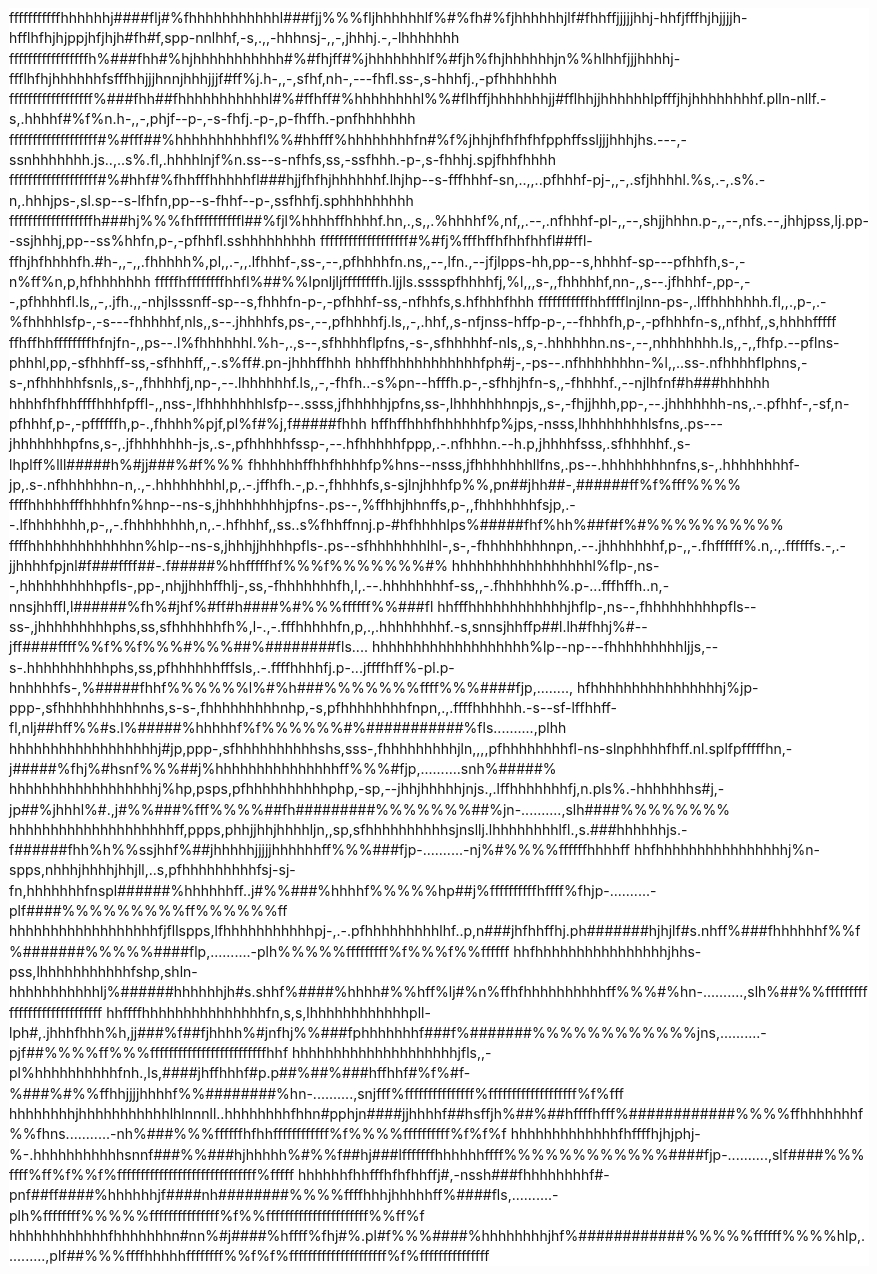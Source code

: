 fffffffffffhhhhhhj####flj#%fhhhhhhhhhhhl###fjj%%%fljhhhhhhlf%#%fh#%fjhhhhhhjlf#fhhffjjjjjhhj-hhfjfffhjhjjjjh-hfflhfhjhjppjhfjhjh#fh#f,spp-nnlhhf,-s,.,,-hhhnsj-,,-,jhhhj.-,-lhhhhhhh
fffffffffffffffffh%###fhh#%hjhhhhhhhhhhh#%#fhjff#%jhhhhhhhlf%#fjh%fhjhhhhhhjn%%hlhhfjjjhhhhj-ffflhfhjhhhhhhfsfffhhjjjhnnjhhhjjjf#ff%j.h-,,-,sfhf,nh-,---fhfl.ss-,s-hhhfj.,-pfhhhhhhh
ffffffffffffffffff%###fhh##fhhhhhhhhhhhl#%#ffhff#%hhhhhhhhl%%#flhffjhhhhhhhjj#fflhhjjhhhhhhlpfffjhjhhhhhhhhf.plln-nllf.-s,.hhhhf#%f%n.h-,,-,phjf--p-,-s-fhfj.-p-,p-fhffh.-pnfhhhhhhh
fffffffffffffffffff#%#fff##%hhhhhhhhhhfl%%#hhfff%hhhhhhhhfn#%f%jhhjhfhfhfhfpphffssljjjhhhjhs.---,-ssnhhhhhhh.js..,..s%.fl,.hhhhlnjf%n.ss--s-nfhfs,ss,-ssfhhh.-p-,s-fhhhj.spjfhhfhhhh
fffffffffffffffffff#%#hhf#%fhhfffhhhhhfl###hjjfhfhjhhhhhhf.lhjhp--s-fffhhhf-sn,..,,..pfhhhf-pj-,,-,.sfjhhhhl.%s,.-,.s%.-n,.hhhjps-,sl.sp--s-lfhfn,pp--s-fhhf--p-,ssfhhfj.sphhhhhhhhh
ffffffffffffffffffh###hj%%%fhffffffffffl##%fjl%hhhhffhhhhf.hn,.,s,,.%hhhhf%,nf,,.--,.nfhhhf-pl-,,--,shjjhhhn.p-,,--,nfs.--,jhhjpss,lj.pp--ssjhhhj,pp--ss%hhfn,p-,-pfhhfl.sshhhhhhhhh
fffffffffffffffffff#%#fj%fffhffhfhhfhhfl##ffl-ffhjhfhhhhfh.#h-,,-,,.fhhhhh%,pl,,.-,,.lfhhhf-,ss-,--,pfhhhhfn.ns,,--,lfn.,--jfjlpps-hh,pp--s,hhhhf-sp---pfhhfh,s-,-n%ff%n,p,hfhhhhhhh
fffffhffffffffhhfl%##%%lpnljljffffffffh.ljjls.sssspfhhhhfj,%l,,,s-,,fhhhhhf,nn-,,s--.jfhhhf-,pp-,--,pfhhhhfl.ls,,-,.jfh.,,-nhjlsssnff-sp--s,fhhhfn-p-,-pfhhhf-ss,-nfhhfs,s.hfhhhfhhh
fffffffffffhhfffflnjlnn-ps-,.lffhhhhhhh.fl,,.,p-,.-%fhhhhlsfp-,-s---fhhhhhf,nls,,s--.jhhhhfs,ps-,--,pfhhhhfj.ls,,-,.hhf,,s-nfjnss-hffp-p-,--fhhhfh,p-,-pfhhhfn-s,,nfhhf,,s,hhhhfffff
ffhffhhffffffffhfnjfn-,,ps--.l%fhhhhhhl.%h-,.,s--,sfhhhhflpfns,-s-,sfhhhhhf-nls,,s,-.hhhhhhn.ns-,--,nhhhhhhh.ls,,-,,fhfp.--pflns-phhhl,pp,-sfhhhff-ss,-sfhhhff,,-.s%ff#.pn-jhhhffhhh
hhhffhhhhhhhhhhhfph#j-,-ps--.nfhhhhhhhn-%l,,..ss-.nfhhhhflphns,-s-,nfhhhhhfsnls,,s-,,fhhhhfj,np-,--.lhhhhhhf.ls,,-,-fhfh..-s%pn--hfffh.p-,-sfhhjhfn-s,,-fhhhhf.,--njlhfnf#h###hhhhhh
hhhhfhfhhffffhhhfpffl-,,nss-,lfhhhhhhhlsfp--.ssss,jfhhhhhjpfns,ss-,lhhhhhhhnpjs,,s-,-fhjjhhh,pp-,--.jhhhhhhh-ns,.-.pfhhf-,-sf,n-pfhhhf,p-,-pffffffh,p-.,fhhhh%pjf,pl%f#%j,f#####fhhh
hffhffhhhfhhhhhhfp%jps,-nsss,lhhhhhhhhlsfns,.ps---jhhhhhhhpfns,s-,.jfhhhhhhh-js,.s-,pfhhhhhfssp-,--.hfhhhhhfppp,.-.nfhhhn.--h.p,jhhhhfsss,.sfhhhhhf.,s-lhplff%lll#####h%#jj###%#f%%%
fhhhhhhffhhfhhhhfp%hns--nsss,jfhhhhhhhllfns,.ps--.hhhhhhhhnfns,s-,.hhhhhhhhf-jp,.s-.nfhhhhhhn-n,.,-.hhhhhhhhl,p,.-.jffhfh.-,p.-,fhhhhfs,s-sjlnjhhhfp%%,pn##jhh##-,######ff%f%fff%%%%
ffffhhhhhfffhhhhfn%hnp--ns-s,jhhhhhhhhjpfns-.ps--,%ffhhjhhnffs,p-,,fhhhhhhhfsjp,.--.lfhhhhhhh,p-,,-.fhhhhhhhh,n,.-.hfhhhf,,ss..s%fhhffnnj.p-#hfhhhhlps%#####fhf%hh%##f#f%#%%%%%%%%%%
ffffhhhhhhhhhhhhhn%hlp--ns-s,jhhhjjhhhhpfls-.ps--sfhhhhhhhlhl-,s-,-fhhhhhhhhnpn,.--.jhhhhhhhf,p-,,-.fhffffff%.n,.,.ffffffs.-,.-jjhhhhfpjnl#f###ffff##-.f#####%hhfffffhf%%%f%%%%%%%#%
hhhhhhhhhhhhhhhhhl%flp-,ns--,hhhhhhhhhhpfls-,pp-,nhjjhhhffhlj-,ss,-fhhhhhhhfh,l,.--.hhhhhhhhf-ss,,-.fhhhhhhh%.p-...fffhffh..n,-nnsjhhffl,l######%fh%#jhf%#ff#h####%#%%%ffffff%%###fl
hhfffhhhhhhhhhhhhjhflp-,ns--,fhhhhhhhhhpfls--ss-,jhhhhhhhhhphs,ss,sfhhhhhhfh%,l-.,-.fffhhhhhfn,p,.,.hhhhhhhhf.-s,snnsjhhffp##l.lh#fhhj%#--jff####ffff%%f%%f%%%#%%%##%########fls....
hhhhhhhhhhhhhhhhhhh%lp--np---fhhhhhhhhhljjs,--s-.hhhhhhhhhhphs,ss,pfhhhhhhfffsls,.-.ffffhhhhfj.p-...jffffhff%-pl.p-hnhhhhfs-,%#####fhhf%%%%%%l%#%h###%%%%%%%ffff%%%####fjp,........,
hfhhhhhhhhhhhhhhhhj%jp-ppp-,sfhhhhhhhhhhnhs,s-s-,fhhhhhhhhhnhp,-s,pfhhhhhhhhfnpn,.,.ffffhhhhhh.-s--sf-lffhhff-fl,nlj##hff%%#s.l%#####%hhhhhf%f%%%%%%#%###########%fls..........,plhh
hhhhhhhhhhhhhhhhhhj#jp,ppp-,sfhhhhhhhhhhshs,sss-,fhhhhhhhhhjln,,,,pfhhhhhhhhfl-ns-slnphhhhfhff.nl.splfpfffffhn,-j#####%fhj%#hsnf%%%##j%hhhhhhhhhhhhhhhff%%%#fjp,..........snh%#####%
hhhhhhhhhhhhhhhhhhj%hp,psps,pfhhhhhhhhhhphp,-sp,--jhhjhhhhhjnjs.,.lffhhhhhhhfj,n.pls%.-hhhhhhhs#j,-jp##%jhhhl%#.,j#%%###%fff%%%%##fh#########%%%%%%%##%jn-..........,slh####%%%%%%%%
hhhhhhhhhhhhhhhhhhhhff,ppps,phhjjhhjhhhhljn,,sp,sfhhhhhhhhhhsjnsllj.lhhhhhhhhlfl.,s.###hhhhhhjs.-f######fhh%h%%ssjhhf%##jhhhhhjjjjjhhhhhhff%%%###fjp-..........-nj%#%%%%ffffffhhhhff
hhfhhhhhhhhhhhhhhhhj%n-spps,nhhhjhhhhjhhjll,..s,pfhhhhhhhhhfsj-sj-fn,hhhhhhhfnspl######%hhhhhhff..j#%%###%hhhhf%%%%%hp##j%ffffffffffhffff%fhjp-..........-plf####%%%%%%%%%ff%%%%%%ff
hhhhhhhhhhhhhhhhhhfjfllspps,lfhhhhhhhhhhhpj-,.-.pfhhhhhhhhhlhf..p,n###jhfhhffhj.ph#######hjhjlf#s.nhff%###fhhhhhhf%%f%#######%%%%%####flp,..........-plh%%%%%fffffffff%f%%%f%%ffffff
hhfhhhhhhhhhhhhhhhhjhhs-pss,lhhhhhhhhhhhfshp,shln-hhhhhhhhhhhlj%######hhhhhhjh#s.shhf%####%hhhh#%%hff%lj#%n%ffhfhhhhhhhhhhff%%%#%hn-..........,slh%##%%fffffffffffffffffffffffffffff
hhffffhhhhhhhhhhhhhhhfn,s,s,lhhhhhhhhhhhhpll-lph#,.jhhhfhhh%h,jj###%f##fjhhhh%#jnfhj%%###fphhhhhhhf###f%#######%%%%%%%%%%%%jns,..........-pjf##%%%%ff%%%fffffffffffffffffffffffffhhf
hhhhhhhhhhhhhhhhhhhhjfls,,-pl%hhhhhhhhhhfnh.,ls,####jhffhhhf#p.p##%##%###hffhhf#%f%#f-%###%#%%ffhhjjjjhhhhf%%########%hn-..........,snjfff%fffffffffffffff%fffffffffffffffffff%f%fff
hhhhhhhhjhhhhhhhhhhhlhlnnnll..hhhhhhhhfhhn#pphjn####jjhhhhf##hsffjh%##%##hffffhfff%############%%%%ffhhhhhhhf%%fhns...........-nh%###%%%ffffffhfhhffffffffffff%f%%%%ffffffffff%f%f%f
hhhhhhhhhhhhhfhffffhjhjphj-%-.hhhhhhhhhhhsnnf###%%###hjhhhhh%#%%f##hj###lfffffffhhhhhhffff%%%%%%%%%%%%####fjp-..........,slf####%%%ffff%ff%f%%f%ffffffffffffffffffffffffffffff%fffff
hhhhhhfhhfffhfhfhhffj#,-nssh###fhhhhhhhhf#-pnf##ff####%hhhhhhjf####nh########%%%%ffffhhhjhhhhhff%####fls,..........-plh%ffffffff%%%%%fffffffffffffff%f%%ffffffffffffffffffffff%%ff%f
hhhhhhhhhhhhfhhhhhhhn#nn%#j####%hffff%fhj#%.pl#f%%%####%hhhhhhhhjhf%############%%%%%ffffff%%%%hlp,..........,plf##%%%ffffhhhhhffffffff%%f%f%fffffffffffffffffffff%f%fffffffffffffff